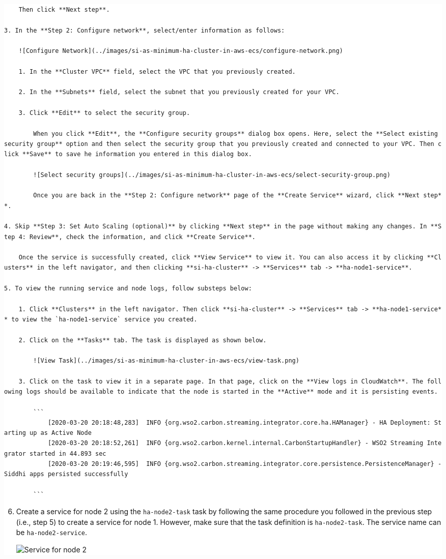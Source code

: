         Then click **Next step**.
        
    3. In the **Step 2: Configure network**, select/enter information as follows:
    
        ![Configure Network](../images/si-as-minimum-ha-cluster-in-aws-ecs/configure-network.png)
    
        1. In the **Cluster VPC** field, select the VPC that you previously created.
        
        2. In the **Subnets** field, select the subnet that you previously created for your VPC.
        
        3. Click **Edit** to select the security group. 
        
            When you click **Edit**, the **Configure security groups** dialog box opens. Here, select the **Select existing security group** option and then select the security group that you previously created and connected to your VPC. Then click **Save** to save he information you entered in this dialog box.
            
            ![Select security groups](../images/si-as-minimum-ha-cluster-in-aws-ecs/select-security-group.png)
            
            Once you are back in the **Step 2: Configure network** page of the **Create Service** wizard, click **Next step**.
            
    4. Skip **Step 3: Set Auto Scaling (optional)** by clicking **Next step** in the page without making any changes. In **Step 4: Review**, check the information, and click **Create Service**. 
    
        Once the service is successfully created, click **View Service** to view it. You can also access it by clicking **Clusters** in the left navigator, and then clicking **si-ha-cluster** -> **Services** tab -> **ha-node1-service**.
        
    5. To view the running service and node logs, follow substeps below: 
    
        1. Click **Clusters** in the left navigator. Then click **si-ha-cluster** -> **Services** tab -> **ha-node1-service** to view the `ha-node1-service` service you created.
        
        2. Click on the **Tasks** tab. The task is displayed as shown below.
        
            ![View Task](../images/si-as-minimum-ha-cluster-in-aws-ecs/view-task.png)
            
        3. Click on the task to view it in a separate page. In that page, click on the **View logs in CloudWatch**. The following logs should be available to indicate that the node is started in the **Active** mode and it is persisting events.
        
            ```
                [2020-03-20 20:18:48,283]  INFO {org.wso2.carbon.streaming.integrator.core.ha.HAManager} - HA Deployment: Starting up as Active Node
                [2020-03-20 20:18:52,261]  INFO {org.wso2.carbon.kernel.internal.CarbonStartupHandler} - WSO2 Streaming Integrator started in 44.893 sec
                [2020-03-20 20:19:46,595]  INFO {org.wso2.carbon.streaming.integrator.core.persistence.PersistenceManager} - Siddhi apps persisted successfully

            ```           
    
6. Create a service for node 2 using the `ha-node2-task` task by following the same procedure you followed in the previous step (i.e., step 5) to create a service for node 1. However, make sure that the task definition is `ha-node2-task`. The service name can be `ha-node2-service`.

    ![Service for node 2](../images/si-as-minimum-ha-cluster-in-aws-ecs/node2-service.png)
    